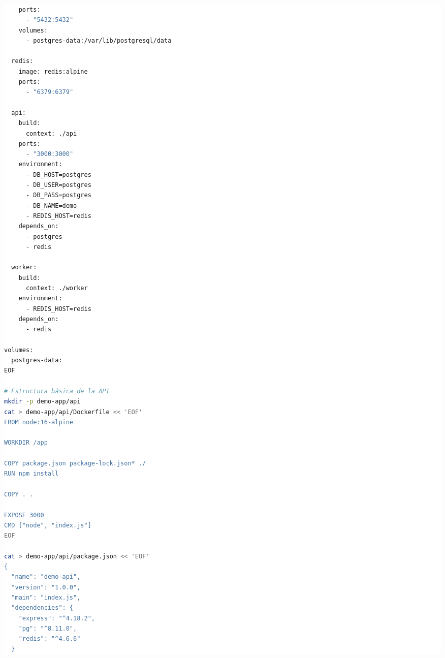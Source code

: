 ```bash
    ports:
      - "5432:5432"
    volumes:
      - postgres-data:/var/lib/postgresql/data

  redis:
    image: redis:alpine
    ports:
      - "6379:6379"

  api:
    build:
      context: ./api
    ports:
      - "3000:3000"
    environment:
      - DB_HOST=postgres
      - DB_USER=postgres
      - DB_PASS=postgres
      - DB_NAME=demo
      - REDIS_HOST=redis
    depends_on:
      - postgres
      - redis

  worker:
    build:
      context: ./worker
    environment:
      - REDIS_HOST=redis
    depends_on:
      - redis

volumes:
  postgres-data:
EOF

# Estructura básica de la API
mkdir -p demo-app/api
cat > demo-app/api/Dockerfile << 'EOF'
FROM node:16-alpine

WORKDIR /app

COPY package.json package-lock.json* ./
RUN npm install

COPY . .

EXPOSE 3000
CMD ["node", "index.js"]
EOF

cat > demo-app/api/package.json << 'EOF'
{
  "name": "demo-api",
  "version": "1.0.0",
  "main": "index.js",
  "dependencies": {
    "express": "^4.18.2",
    "pg": "^8.11.0",
    "redis": "^4.6.6"
  }
```